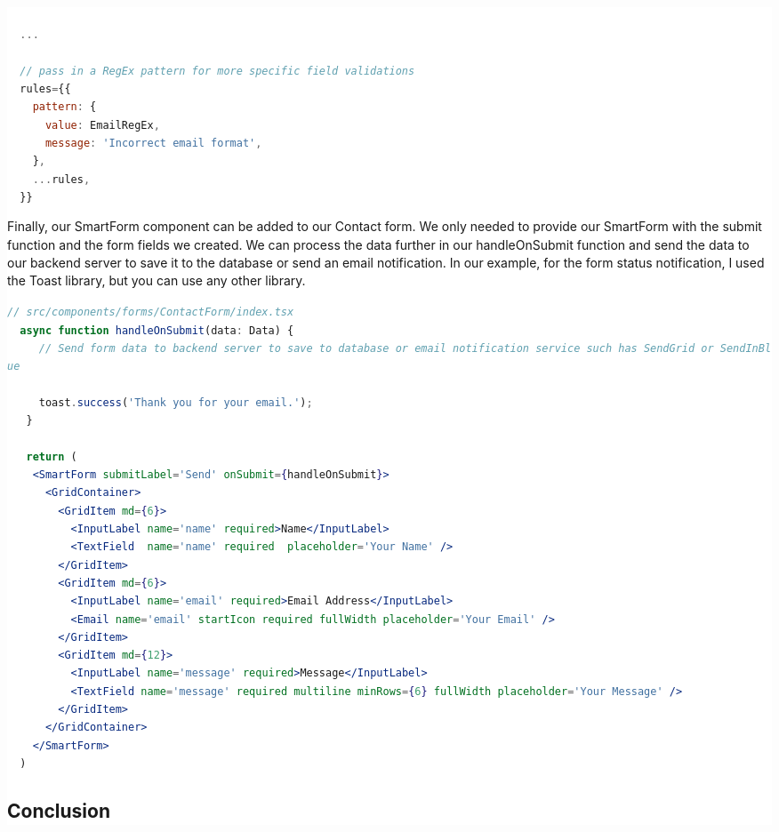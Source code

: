 ```jsx

  ...

  // pass in a RegEx pattern for more specific field validations
  rules={{
    pattern: {
      value: EmailRegEx,
      message: 'Incorrect email format',
    },
    ...rules,
  }}

```

Finally, our SmartForm component can be added to our Contact form. We only needed to provide our SmartForm with the submit function and the form fields we created. We can process the data further in our handleOnSubmit function and send the data to our backend server to save it to the database or send an email notification. In our example, for the form status notification, I used the Toast library, but you can use any other library. 

```jsx
// src/components/forms/ContactForm/index.tsx
  async function handleOnSubmit(data: Data) {
     // Send form data to backend server to save to database or email notification service such has SendGrid or SendInBlue

     toast.success('Thank you for your email.');
   }

   return (
    <SmartForm submitLabel='Send' onSubmit={handleOnSubmit}>
      <GridContainer>
        <GridItem md={6}>
          <InputLabel name='name' required>Name</InputLabel>
          <TextField  name='name' required  placeholder='Your Name' />
        </GridItem>
        <GridItem md={6}>
          <InputLabel name='email' required>Email Address</InputLabel>
          <Email name='email' startIcon required fullWidth placeholder='Your Email' />
        </GridItem>
        <GridItem md={12}>
          <InputLabel name='message' required>Message</InputLabel>
          <TextField name='message' required multiline minRows={6} fullWidth placeholder='Your Message' />
        </GridItem>
      </GridContainer>
    </SmartForm>
  )
```

## Conclusion
